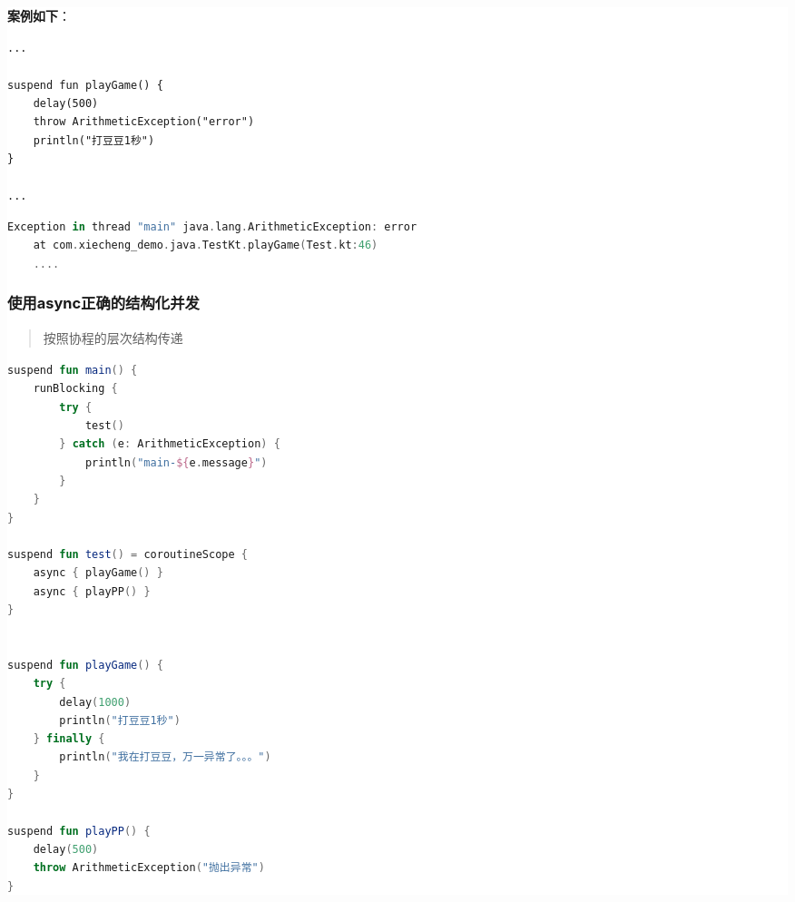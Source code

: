 **案例如下**：

```
...

suspend fun playGame() {
    delay(500)
    throw ArithmeticException("error")
    println("打豆豆1秒")
}

...
```

```kotlin
Exception in thread "main" java.lang.ArithmeticException: error
	at com.xiecheng_demo.java.TestKt.playGame(Test.kt:46)
	....
```



### 使用async正确的结构化并发

> 按照协程的层次结构传递

```kotlin
suspend fun main() {
    runBlocking {
        try {
            test()
        } catch (e: ArithmeticException) {
            println("main-${e.message}")
        }
    }
}

suspend fun test() = coroutineScope {
    async { playGame() }
    async { playPP() }
}


suspend fun playGame() {
    try {
        delay(1000)
        println("打豆豆1秒")
    } finally {
        println("我在打豆豆，万一异常了。。。")
    }
}

suspend fun playPP() {
    delay(500)
    throw ArithmeticException("抛出异常")
}
```
